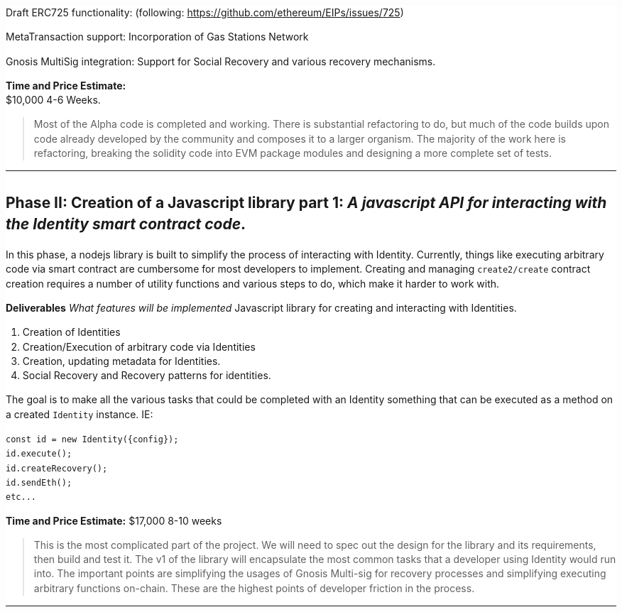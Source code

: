 Draft ERC725 functionality: (following: https://github.com/ethereum/EIPs/issues/725)

MetaTransaction support: Incorporation of Gas Stations Network

Gnosis MultiSig integration: Support for Social Recovery and various recovery mechanisms.

**Time and Price Estimate:**  
\$10,000
4-6 Weeks.

> Most of the Alpha code is completed and working.
> There is substantial refactoring to do, but much of the code builds upon code already developed by the community and composes it to a larger organism.
> The majority of the work here is refactoring, breaking the solidity code into EVM package modules and designing a more complete set of tests.

---

## **Phase II:** Creation of a Javascript library part 1: _A javascript API for interacting with the Identity smart contract code_.

In this phase, a nodejs library is built to simplify the process of interacting with Identity. Currently, things like executing arbitrary code via smart contract are cumbersome
for most developers to implement. Creating and managing `create2/create` contract creation requires a number of utility functions and various steps to do, which make it
harder to work with.

**Deliverables** _What features will be implemented_
Javascript library for creating and interacting with Identities.

1. Creation of Identities
2. Creation/Execution of arbitrary code via Identities
3. Creation, updating metadata for Identities.
4. Social Recovery and Recovery patterns for identities.

The goal is to make all the various tasks that could be completed with an Identity something that can be executed as a method on a created `Identity` instance.
IE:

```
const id = new Identity({config});
id.execute();
id.createRecovery();
id.sendEth();
etc...
```

**Time and Price Estimate:**
\$17,000
8-10 weeks

> This is the most complicated part of the project. We will need to spec out the design for the library and its requirements, then build and test it.
> The v1 of the library will encapsulate the most common tasks that a developer using Identity would run into. The important points are simplifying the usages of Gnosis Multi-sig for recovery processes and simplifying executing arbitrary functions on-chain.
> These are the highest points of developer friction in the process.

---